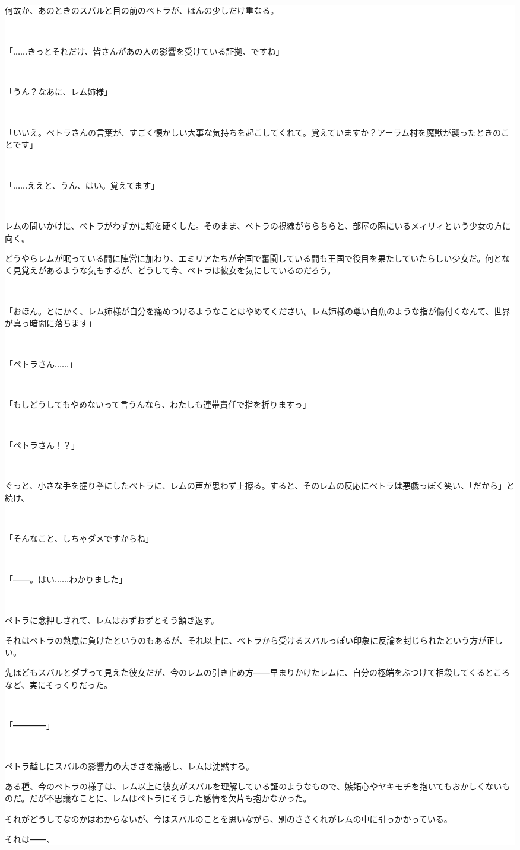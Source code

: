 何故か、あのときのスバルと目の前のペトラが、ほんの少しだけ重なる。

　

「……きっとそれだけ、皆さんがあの人の影響を受けている証拠、ですね」

　

「うん？なあに、レム姉様」

　

「いいえ。ペトラさんの言葉が、すごく懐かしい大事な気持ちを起こしてくれて。覚えていますか？アーラム村を魔獣が襲ったときのことです」

　

「……ええと、うん、はい。覚えてます」

　

レムの問いかけに、ペトラがわずかに頬を硬くした。そのまま、ペトラの視線がちらちらと、部屋の隅にいるメィリィという少女の方に向く。

どうやらレムが眠っている間に陣営に加わり、エミリアたちが帝国で奮闘している間も王国で役目を果たしていたらしい少女だ。何となく見覚えがあるような気もするが、どうして今、ペトラは彼女を気にしているのだろう。

　

「おほん。とにかく、レム姉様が自分を痛めつけるようなことはやめてください。レム姉様の尊い白魚のような指が傷付くなんて、世界が真っ暗闇に落ちます」

　

「ペトラさん……」

　

「もしどうしてもやめないって言うんなら、わたしも連帯責任で指を折りますっ」

　

「ペトラさん！？」

　

ぐっと、小さな手を握り拳にしたペトラに、レムの声が思わず上擦る。すると、そのレムの反応にペトラは悪戯っぽく笑い、「だから」と続け、

　

「そんなこと、しちゃダメですからね」

　

「――。はい……わかりました」

　

ペトラに念押しされて、レムはおずおずとそう頷き返す。

それはペトラの熱意に負けたというのもあるが、それ以上に、ペトラから受けるスバルっぽい印象に反論を封じられたという方が正しい。

先ほどもスバルとダブって見えた彼女だが、今のレムの引き止め方――早まりかけたレムに、自分の極端をぶつけて相殺してくるところなど、実にそっくりだった。

　

「――――」

　

ペトラ越しにスバルの影響力の大きさを痛感し、レムは沈黙する。

ある種、今のペトラの様子は、レム以上に彼女がスバルを理解している証のようなもので、嫉妬心やヤキモチを抱いてもおかしくないものだ。だが不思議なことに、レムはペトラにそうした感情を欠片も抱かなかった。

それがどうしてなのかはわからないが、今はスバルのことを思いながら、別のささくれがレムの中に引っかかっている。

それは――、
